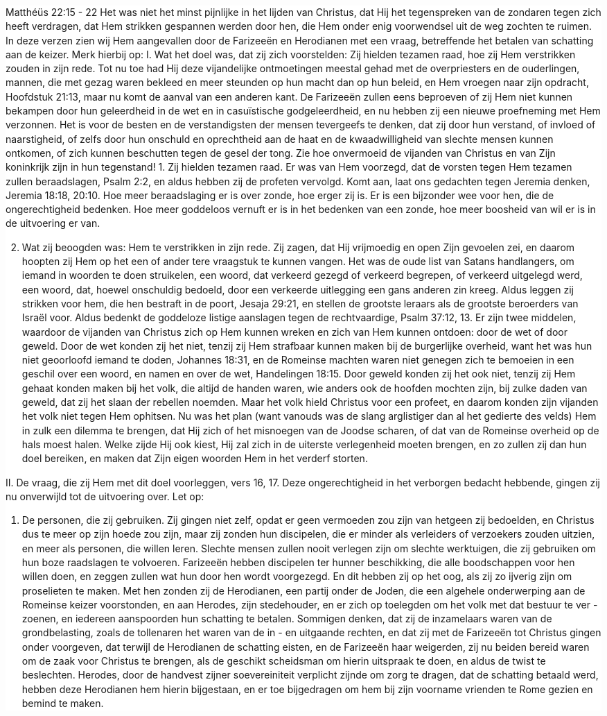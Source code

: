 Matthéüs 22:15 - 22 
Het was niet het minst pijnlijke in het lijden van Christus, dat Hij het tegenspreken van de zondaren tegen zich heeft verdragen, dat Hem strikken gespannen werden door hen, die Hem onder enig voorwendsel uit de weg zochten te ruimen. In deze verzen zien wij Hem aangevallen door de Farizeeën en Herodianen met een vraag, betreffende het betalen van schatting aan de keizer. 
Merk hierbij op: 
I. Wat het doel was, dat zij zich voorstelden: Zij hielden tezamen raad, hoe zij Hem verstrikken zouden in zijn rede. Tot nu toe had Hij deze vijandelijke ontmoetingen meestal gehad met de overpriesters en de ouderlingen, mannen, die met gezag waren bekleed en meer steunden op hun macht dan op hun beleid, en Hem vroegen naar zijn opdracht, Hoofdstuk 21:13, maar nu komt de aanval van een anderen kant. De Farizeeën zullen eens beproeven of zij Hem niet kunnen bekampen door hun geleerdheid in de wet en in casuïstische godgeleerdheid, en nu hebben zij een nieuwe proefneming met Hem verzonnen. Het is voor de besten en de verstandigsten der mensen tevergeefs te denken, dat zij door hun verstand, of invloed of naarstigheid, of zelfs door hun onschuld en oprechtheid aan de haat en de kwaadwilligheid van slechte mensen kunnen ontkomen, of zich kunnen beschutten tegen de gesel der tong. Zie hoe onvermoeid de vijanden van Christus en van Zijn koninkrijk zijn in hun tegenstand! 1. Zij hielden tezamen raad. Er was van Hem voorzegd, dat de vorsten tegen Hem tezamen zullen beraadslagen, Psalm 2:2, en aldus hebben zij de profeten vervolgd. Komt aan, laat ons gedachten tegen Jeremia denken, Jeremia 18:18, 20:10. Hoe meer beraadslaging er is over zonde, hoe erger zij is. Er is een bijzonder wee voor hen, die de ongerechtigheid bedenken. Hoe meer goddeloos vernuft er is in het bedenken van een zonde, hoe meer boosheid van wil er is in de uitvoering er van. 

2. Wat zij beoogden was: Hem te verstrikken in zijn rede. Zij zagen, dat Hij vrijmoedig en open Zijn gevoelen zei, en daarom hoopten zij Hem op het een of ander tere vraagstuk te kunnen vangen. Het was de oude list van Satans handlangers, om iemand in woorden te doen struikelen, een woord, dat verkeerd gezegd of verkeerd begrepen, of verkeerd uitgelegd werd, een woord, dat, hoewel onschuldig bedoeld, door een verkeerde uitlegging een gans anderen zin kreeg. Aldus leggen zij strikken voor hem, die hen bestraft in de poort, Jesaja 29:21, en stellen de grootste leraars als de grootste beroerders van Israël voor. Aldus bedenkt de goddeloze listige aanslagen tegen de rechtvaardige, Psalm 37:12, 13. Er zijn twee middelen, waardoor de vijanden van Christus zich op Hem kunnen wreken en zich van Hem kunnen ontdoen: door de wet of door geweld. Door de wet konden zij het niet, tenzij zij Hem strafbaar kunnen maken bij de burgerlijke overheid, want het was hun niet geoorloofd iemand te doden, Johannes 18:31, en de Romeinse machten waren niet genegen zich te bemoeien in een geschil over een woord, en namen en over de wet, Handelingen 18:15. 
Door geweld konden zij het ook niet, tenzij zij Hem gehaat konden maken bij het volk, die altijd de handen waren, wie anders ook de hoofden mochten zijn, bij zulke daden van geweld, dat zij het slaan der rebellen noemden. Maar het volk hield Christus voor een profeet, en daarom konden zijn vijanden het volk niet tegen Hem ophitsen. Nu was het plan (want vanouds was de slang arglistiger dan al het gedierte des velds) Hem in zulk een dilemma te brengen, dat Hij zich of het misnoegen van de Joodse scharen, of dat van de Romeinse overheid op de hals moest halen. Welke zijde Hij ook kiest, Hij zal zich in de uiterste verlegenheid moeten brengen, en zo zullen zij dan hun doel bereiken, en maken dat Zijn eigen woorden Hem in het verderf storten. 

II. De vraag, die zij Hem met dit doel voorleggen, vers 16, 17. 
Deze ongerechtigheid in het verborgen bedacht hebbende, gingen zij nu onverwijld tot de uitvoering over. 
Let op: 
1. De personen, die zij gebruiken. Zij gingen niet zelf, opdat er geen vermoeden zou zijn van hetgeen zij bedoelden, en Christus dus te meer op zijn hoede zou zijn, maar zij zonden hun discipelen, die er minder als verleiders of verzoekers zouden uitzien, en meer als personen, die willen leren. Slechte mensen zullen nooit verlegen zijn om slechte werktuigen, die zij gebruiken om hun boze raadslagen te volvoeren. Farizeeën hebben discipelen ter hunner beschikking, die alle boodschappen voor hen willen doen, en zeggen zullen wat hun door hen wordt voorgezegd. En dit hebben zij op het oog, als zij zo ijverig zijn om proselieten te maken. Met hen zonden zij de Herodianen, een partij onder de Joden, die een algehele onderwerping aan de Romeinse keizer voorstonden, en aan Herodes, zijn stedehouder, en er zich op toelegden om het volk met dat bestuur te ver - zoenen, en iedereen aanspoorden hun schatting te betalen. 
Sommigen denken, dat zij de inzamelaars waren van de grondbelasting, zoals de tollenaren het waren van de in - en uitgaande rechten, en dat zij met de Farizeeën tot Christus gingen onder voorgeven, dat terwijl de Herodianen de schatting eisten, en de Farizeeën haar weigerden, zij nu beiden bereid waren om de zaak voor Christus te brengen, als de geschikt scheidsman om hierin uitspraak te doen, en aldus de twist te beslechten. Herodes, door de handvest zijner soevereiniteit verplicht zijnde om zorg te dragen, dat de schatting betaald werd, hebben deze Herodianen hem hierin bijgestaan, en er toe bijgedragen om hem bij zijn voorname vrienden te Rome gezien en bemind te maken. 